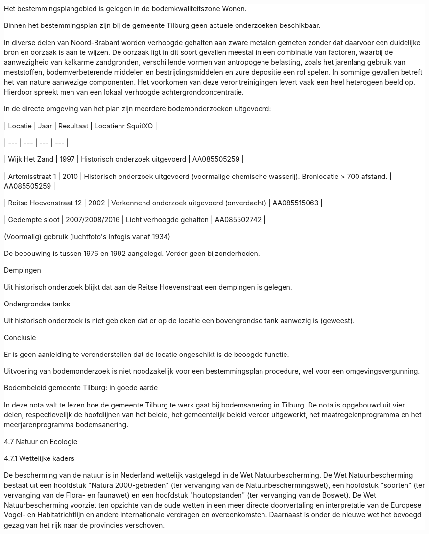 Het bestemmingsplangebied is gelegen in de bodemkwaliteitszone Wonen.

Binnen het bestemmingsplan zijn bij de gemeente Tilburg geen actuele onderzoeken beschikbaar.

In diverse delen van Noord\-Brabant worden verhoogde gehalten aan zware metalen gemeten zonder dat daarvoor een duidelijke bron en oorzaak is aan te wijzen. De oorzaak ligt in dit soort gevallen meestal in een combinatie van factoren, waarbij de aanwezigheid van kalkarme zandgronden, verschillende vormen van antropogene belasting, zoals het jarenlang gebruik van meststoffen, bodemverbeterende middelen en bestrijdingsmiddelen en zure depositie een rol spelen. In sommige gevallen betreft het van nature aanwezige componenten. Het voorkomen van deze verontreinigingen levert vaak een heel heterogeen beeld op. Hierdoor spreekt men van een lokaal verhoogde achtergrondconcentratie.

In de directe omgeving van het plan zijn meerdere bodemonderzoeken uitgevoerd:

| Locatie | Jaar | Resultaat | Locatienr SquitXO |

| --- | --- | --- | --- |

| Wijk Het Zand | 1997 | Historisch onderzoek uitgevoerd | AA085505259 |

| Artemisstraat 1 | 2010 | Historisch onderzoek uitgevoerd (voormalige chemische wasserij). Bronlocatie \> 700 afstand. | AA085505259 |

| Reitse Hoevenstraat 12 | 2002 | Verkennend onderzoek uitgevoerd (onverdacht) | AA085515063 |

| Gedempte sloot | 2007/2008/2016 | Licht verhoogde gehalten | AA085502742 |

(Voormalig) gebruik (luchtfoto's Infogis vanaf 1934\)

De bebouwing is tussen 1976 en 1992 aangelegd. Verder geen bijzonderheden.

Dempingen

Uit historisch onderzoek blijkt dat aan de Reitse Hoevenstraat een dempingen is gelegen.

Ondergrondse tanks

Uit historisch onderzoek is niet gebleken dat er op de locatie een bovengrondse tank aanwezig is (geweest).

Conclusie

Er is geen aanleiding te veronderstellen dat de locatie ongeschikt is de beoogde functie.

Uitvoering van bodemonderzoek is niet noodzakelijk voor een bestemmingsplan procedure, wel voor een omgevingsvergunning.

Bodembeleid gemeente Tilburg: in goede aarde

In deze nota valt te lezen hoe de gemeente Tilburg te werk gaat bij bodemsanering in Tilburg. De nota is opgebouwd uit vier delen, respectievelijk de hoofdlijnen van het beleid, het gemeentelijk beleid verder uitgewerkt, het maatregelenprogramma en het meerjarenprogramma bodemsanering.

4\.7 Natuur en Ecologie

4\.7\.1 Wettelijke kaders

De bescherming van de natuur is in Nederland wettelijk vastgelegd in de Wet Natuurbescherming. De Wet Natuurbescherming bestaat uit een hoofdstuk "Natura 2000\-gebieden" (ter vervanging van de Natuurbeschermingswet), een hoofdstuk "soorten" (ter vervanging van de Flora\- en faunawet) en een hoofdstuk "houtopstanden" (ter vervanging van de Boswet). De Wet Natuurbescherming voorziet ten opzichte van de oude wetten in een meer directe doorvertaling en interpretatie van de Europese Vogel\- en Habitatrichtlijn en andere internationale verdragen en overeenkomsten. Daarnaast is onder de nieuwe wet het bevoegd gezag van het rijk naar de provincies verschoven.
